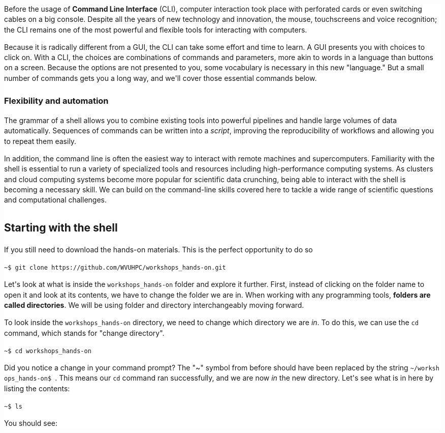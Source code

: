 Before the usage of **Command Line Interface** (CLI), computer interaction took place with perforated cards or even switching cables on a big console. Despite all the years of new technology and innovation, the mouse, touchscreens and voice recognition; the CLI remains one of the most powerful and flexible tools for interacting with computers.

Because it is radically different from a GUI, the CLI can take some effort and time to learn. A GUI presents you with choices to click on. With a CLI, the choices are combinations of commands and parameters, more akin to words in a language than buttons on a screen. Because the options are not presented to you, some vocabulary is necessary in this new "language." But a small number of commands gets you a long way, and we'll cover those essential commands below.

### Flexibility and automation

The grammar of a shell allows you to combine existing tools into powerful
pipelines and handle large volumes of data automatically. Sequences of
commands can be written into a *script*, improving the reproducibility of
workflows and allowing you to repeat them easily.

In addition, the command line is often the easiest way to interact with remote machines and supercomputers.
Familiarity with the shell is essential to run a variety of specialized tools and resources
including high-performance computing systems.
As clusters and cloud computing systems become more popular for scientific data crunching,
being able to interact with the shell is becoming a necessary skill.
We can build on the command-line skills covered here
to tackle a wide range of scientific questions and computational challenges.


## Starting with the shell

If you still need to download the hands-on materials. This is the perfect opportunity to do so

```
~$ git clone https://github.com/WVUHPC/workshops_hands-on.git
```

Let's look at what is inside the `workshops_hands-on` folder and explore it further. First, instead of clicking on the folder name to open it and look at its contents, we have to change the folder we are in. When working with any programming tools, **folders are called directories**. We will be using folder and directory interchangeably moving forward.

To look inside the `workshops_hands-on` directory, we need to change which directory we are *in*. To do this, we can use the `cd` command, which stands for "change directory". 

```
~$ cd workshops_hands-on
```

Did you notice a change in your command prompt? The "~" symbol from before should have been replaced by the string `~/workshops_hands-on$ `. This means our `cd` command ran successfully, and we are now *in* the new directory. Let's see what is in here by listing the contents:

```bash
~$ ls
```

You should see:
